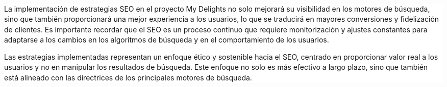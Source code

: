 La implementación de estrategias SEO en el proyecto My Delights no solo mejorará su visibilidad en los motores de búsqueda, sino que también proporcionará una mejor experiencia a los usuarios, lo que se traducirá en mayores conversiones y fidelización de clientes. Es importante recordar que el SEO es un proceso continuo que requiere monitorización y ajustes constantes para adaptarse a los cambios en los algoritmos de búsqueda y en el comportamiento de los usuarios.

Las estrategias implementadas representan un enfoque ético y sostenible hacia el SEO, centrado en proporcionar valor real a los usuarios y no en manipular los resultados de búsqueda. Este enfoque no solo es más efectivo a largo plazo, sino que también está alineado con las directrices de los principales motores de búsqueda. 